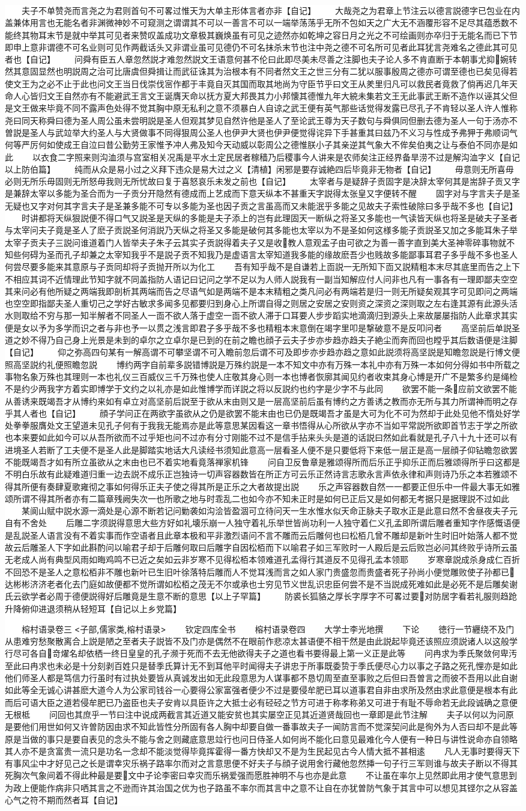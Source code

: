 　　夫子不单赞尧而言尧之为君则首句不可畧过惟天为大单主形体言者亦非【自记】
　　大哉尧之为君章上节注云以德言説德字已包业在内盖兼体用言也无能名者非渊微神妙不可窥测之谓谓其不可以一善言不可以一端举荡荡乎无所不包如天之广大无不涵覆形容不足尽其蕴悉数不能终其物耳末节是就中举其可见者来赞叹盖成功文章极其巍焕虽有可见之迹然亦如乾坤之容日月之光之不可绘画则亦卒归于无能名而已下节即申上意非谓德不可名业则可见作两截话头又非谓业虽可见德仍不可名抹杀末节也注中尧之德不可名所可见者此耳犹言尧难名之德此其可见者也【自记】
　　问舜有臣五人章忽然説才难忽然説文王语意何甚不伦曰此即尽美未尽善之注脚也夫子论人多不肯直断于本朝事尤抑婉转然其意固显然也明説周之治可比唐虞但舜揖让而武征诛其为治根本有不同者然文王之世三分有二犹以服事殷周之德亦可谓至德也已矣见得若使文王为之必不止于此也问文王当日伐崇伐宻作都于丰竟自灭其国而取其地尚为守臣节乎曰文王从羑里归凡可以救民者竟救了倘再迟几年天命人心皆归文王自然亦有不能避武王言文王诞膺天命以抚方夏大邦畏其力小邦懐其德惟九年大綂未集若文王无此事武王断不造作以诬其父但是文王做来毕竟不同不露声色处得不觉其胸中原无私利之意不须暴白人自谅之武王便有英气那些话觉得发露已尽孔子不肯轻以圣人许人惟称尧曰同天称舜曰德为圣人周公虽未尝明説是圣人但观其梦见自然许他是圣人了至论武王尊为天子数句与舜俱同但删去德为圣人一句于汤亦不曽説是圣人与武竝举大约圣人与大贤做事不同得狠周公圣人也伊尹大贤也伊尹便觉得诧异下手甚重其曰兹乃不义习与性成予弗狎于弗顺词气何等严厉何如使成王自泣曰昔公勤劳王家惟予冲人弗及知今天动威以彰周公之德惟朕小子其亲逆其气象大不侔矣伯夷之让与泰伯不同亦是如此
　　以衣食二字照来则沟洫须与宫室相关况禹是平水土定民居者稼穑乃后稷事今人讲来是农师矣注正经界备旱涝不过是解沟洫字义【自记以上防伯篇】
　　纯而从众是易小过之义拜下违众是易大过之义【清植】闲邪是要存诚絶四后毕竟非无物者【自记】
　　毋意则无所喜毋必则无所乐毋固则无所怒毋我则无所忧故曰复于喜怒哀乐未发之前也【自记】
　　太宰者与是疑辞子贡固字是决辞太宰何其是耑辞子贡又字是兼辞太宰以多能为圣合而为一子贡分开隐然有德成而上艺成而下意天纵本不甚重天字説得太张皇又字便转不醒
　　固字对与字言夫子是圣无疑也又字对何其字言夫子是圣兼多能不可专以多能为圣也因子贡之言虽高而又未能泯乎多能之见故夫子索性破除曰多乎哉不多也【自记】
　　时讲都将天纵狠説便不得口气又説圣是天纵的多能是夫子添上的岂有此理固天一断纵之将圣又多能也一气读皆天纵也将圣是破夫子圣者与太宰问夫子竟是圣人了麽子贡説圣何消説乃天纵之将圣又多能是破何其多能也太宰以为不是圣如何这様多能子贡説圣又加之多能耳朱子举太宰子贡夫子三説问谁道着门人皆举夫子朱子云其实子贡説得着夫子又是收教人意观孟子由可欲之为善一善字直到美大圣神零碎事物就不知些何碍为圣而孔子却兼之太宰知我乎不是説子贡不知我乃是虚语言太宰知道我多能的缘故麽吾少也贱故多能鄙事耳君子多乎哉不多也圣人何尝尽要多能来其意原与子贡同却将子贡抛开所以为化工
　　吾有知乎哉不是自谦若上靣説一无所知下靣又説精粗本末尽其底里而告之上下不相应其词不近情理此节知字就不同盖指防人语记曰记问之学不足以为人师人説我有一副当知解应付人问非也凡有一事各有一理即鄙夫空空其来问必有他所疑之两端我即剖析其两端而告之尽语气如是两端不是本末精粗之类凡问必有两端若是归一则无所疑矣观其字可见即问之两端也空空即指鄙夫圣人重切己之学好古敏求多闻多见都要归到身心上所谓自得之则居之安居之安则资之深资之深则取之左右逢其源有此源头活水则取给不穷与那一知半解者不同圣人一靣不欲人落于虚空一靣不欲人滞于口耳要人步步蹈实地滴滴归到源头上来故屡屡指防人此章求其实便是女以予为多学而识之者与非也予一以贯之浅言即君子多乎哉不多也精粗本末意倒在竭字里叩是撃破意不是反叩问者
　　高坚前后单説圣道之妙不得乃自己身上光景是未到的卓尔之立卓尔是已到的在前之瞻也顔子云夫子步亦步趋亦趋夫子絶尘而奔而回也瞠乎其后数语便是注脚【自记】
　　仰之弥高四句某有一解高谓不可攀坚谓不可入瞻前忽后谓不可及即步亦步趋亦趋之意如此説须将高坚説是知瞻忽説是行博文便照高坚説约礼便照瞻忽説
　　博约两字自前辈多説错博説是万殊约説是一本不知文中亦有万殊一本礼中亦有万殊一本如何分得如书中所载之事物名象万殊也其理则一本也礼仪三百威仪三千万殊也使人庄敬其身心则一本也博者恢廓其闻见约者收束其身心博是开广不是繁多约是绳检不是约少两我字方着实即博学于文约之以礼亦是如此惟博学而详説之将以反説约也约字是少字不与此同
　　欲罢不能一条应前文欲罢不能从善诱来既竭吾才从博约来如有卓立对高坚前后説至于欲从末由则又是一层高坚前后虽有博约之方善诱之教而亦无所与其力所谓神而明之存乎其人者也【自记】
　　顔子学问正在两欲字虽欲从之仍是欲罢不能末由也已仍是既竭吾才虽是大可为化不可为然却于此处见他不惰处好学处拳拳服膺处文王望道未见孔子何有于我我无能焉亦是此等意思某因看这一章书悟得从心所欲从字亦不当如平常説所欲即首节志于学之所欲也本来要如此如今可以从吾所欲而不过乎矩也问不过亦有分寸刚能不过不是信手拈来头头是道的话説曰然如此看就是孔子八十九十还可以有进境圣人若断了工夫便不是圣人此是脚踏实地话大凡读经书须知此意高一层看圣人便不是只要低将下来低一层正是高一层顔子仰钻瞻忽欲罢不能既竭吾才如有所立虽欲从之末由也已不着实地看竟落禅家机锋
　　问自卫反鲁章是雅颂得所而后乐正乎抑乐正而后雅颂得所乎曰这都是不明白乐故有此疑难道归重一边去説不成乐正岂独诗一切声容器数皆在所正方可云乐正然诗言志歌永言声依永律和声则诗乃乐之本若雅颂不得其所便有奏肆夏歌雍彻之事如何得乐正夫子使之得其所是正乐之大者故提出説
　　乐之声容器数自然一一都要正但乐中一件最大事无如雅颂所谓不得其所者亦有二篇章残阙失次一也所歌之地与时乖乱二也如今亦不知未正时是如何已正后又是如何都无考据只是据理説不过如此
　　某阆山赋中説水源一滴处是心源不断若记问勦袭如沟浍皆盈涸可立待问天一生水惟水似天命正脉夫子取水正是此意曰然不舍昼夜夫子元自有不舍处
　　后雕二字须説得意思大些方好如礼壊乐崩一人独守着礼乐举世皆尚功利一人独守着仁义孔孟即所谓后雕者重知字作感慨语便是乱説圣人语言没有不着实事而作空语者且此章本极和平非激烈语问不言不雕而云后雕何也曰松栢几曾不雕却是新叶生时旧叶始落人都不觉故云后雕圣人下字如此斟酌问以喻君子却于后雕何取曰后雕字自因松栢而下以喻君子如三军败时一人殿后是云后败岂必问其终败乎诗所云虽无老成人尚有典型风雨如晦鸡鸣不已近之矣如云非岁寒不见得松栢本领难道孔孟得行其道反不见得孔孟本领耶
　　岁寒章説成杀身成仁百折不回恐不是圣人之意松栢非不雕也新叶已生旧叶徐落特后雕而人不觉耳浅而言之如人家门贵盛忽而贵盛者死子孙尚小便觉雕败使子孙都已达彬彬济济老者化去门庭如故便都不觉所谓如松栢之茂无不尔或承也士穷见节义世乱识忠臣何尝不是不当説成死难如此是必死不是后雕矣谢氏云欲学者必周于德便説得好后雕竟是生意不断的意思【以上子罕篇】
　　防裘长狐貉之厚长字厚字不可畧过要对防居字看若礼服则趋跄升降俯仰进退须稍从轻短耳【自记以上乡党篇】









　　榕村语录卷三
<子部,儒家类,榕村语录>
　　钦定四库全书
　　榕村语录卷四
　　大学士李光地撰
　　下论
　　徳行一节纒绕不及门从患难穷愁聚散离合上説是陋之至者夫子説皆不及门亦是偶然不在眼前作悲凉太甚语便不相干然是由此説起毕竟还该照应须説诸人以这般学行尽可各自竒燿名却依栖一终日皇皇的孔子濒于死而不去无他欲得夫子之道也看书要得最上第一义正是此等
　　问冉求为季氏聚敛何卑汚至此曰冉求也未必是十分刻剥百姓只是替季氏算计无不到耳他平时闻得夫子讲忠于所事既委贽于季氏便尽心力以事之子路之死孔悝亦是如此他们师圣人都是笃信力行虽时有过执处要皆从真诚发出如无此段意思为人谋事都不恳切周至直至事败之后但曰吾曽言之而彼不吾用以此自谢如此等全无诚心讲甚麽大道今人为公家司钱谷一心要得公家富强者便少不过是要侵牟肥已耳以道事君自非由求所及然由求此意便是根本有此而后可语大臣之道若侵牟肥已乃盗臣也夫子安肯以具臣许之大抵士必有硁硁之节方可进于称孝称弟又可进于有耻不辱命若无此段诚确之意便无根柢
　　问回也其庶乎一节曰注中说成两截言其近道又能安贫也其实屡空正见其近道贤哉回也一章即是此节注解
　　夫子以何以为问原是要他们用世如何又许曽防因由求不知此皆性分所固有各人胸中却要自做一番事故夫子一闻防言而不觉深契问此是徇外为人否曰却不是此等原是当做的事只是要自表见的念头不能与舍之则藏底意思竝行也问日侍圣人如何尚不能化曰意见最难化今人便有一种日与讲性说命亦自领略其人亦不是贪富贵一流只是功名一念却不能淡觉得毕竟挥霍得一番方快却又不是为生民起见古今人情大抵不甚相逺
　　凡人无事时要得天下有事风尘中才好见己之长是谓幸灾乐祸子路率尔而对之言意思便不好夫子与顔子说用舍行藏他忽然挿一句子行三军则谁与故夫子断以不得其死胸次气象间着不得此种最是要文中子论李密曰幸灾而乐祸爱强而愿胜神明不与也亦是此意
　　不让虽在率尔上见然即此用才使气意思到为政上便能作病非只哂其言之不逊而许其治国之优为也子路虽不率尔而其言中之意不让自在亦犹曽防气象于其言中可以想见其铿尔之从容盖心气之符不期而然者耳【自记】
